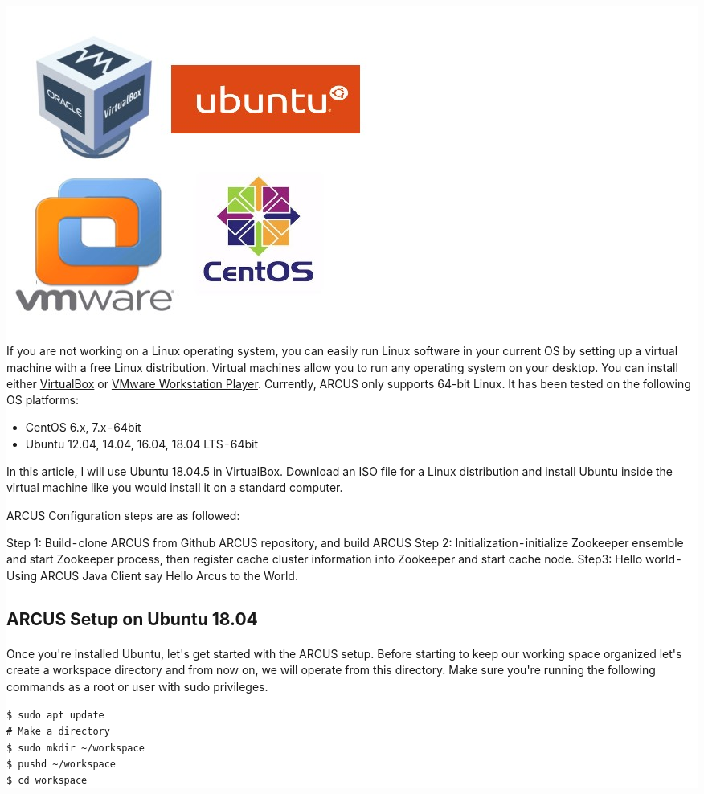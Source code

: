 <img src="images/202101_logos.jpg"></img>

If you are not working on a Linux operating system, you can easily run Linux software in your current OS by setting up a  virtual machine with a free Linux distribution.
Virtual machines allow you to run any operating system on your desktop. You can install either [VirtualBox](http://virtualbox.org) or [VMware Workstation Player](https://www.vmware.com/products/workstation-player.html). Currently, 
ARCUS only supports 64-bit Linux. It has been tested on the following OS platforms:

- CentOS 6.x, 7.x - 64bit
- Ubuntu 12.04, 14.04, 16.04, 18.04 LTS - 64bit

In this article, I will use [Ubuntu 18.04.5](https://releases.ubuntu.com/18.04/) in VirtualBox. Download an ISO file for a Linux distribution and install Ubuntu inside the virtual machine like you 
would install it on a standard computer. 

ARCUS Configuration steps are as followed:

Step 1: Build - clone ARCUS from Github ARCUS repository, and build ARCUS
Step 2: Initialization - initialize Zookeeper ensemble and start Zookeeper process, then register cache cluster information into Zookeeper and start cache node.
Step3: Hello world - Using ARCUS Java Client say Hello Arcus to the World.

## ARCUS Setup on Ubuntu 18.04

Once you're installed Ubuntu, let's get started with the ARCUS setup. Before starting to keep our working space organized let's create a workspace 
directory and from now on, we will operate from this directory. Make sure you're running the following commands as a root or user with sudo privileges.

```
$ sudo apt update
# Make a directory
$ sudo mkdir ~/workspace
$ pushd ~/workspace
$ cd workspace
```

